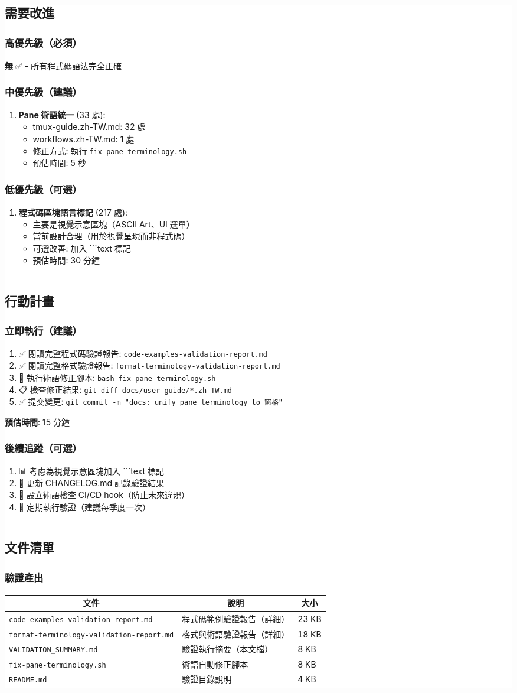 ## 需要改進

### 高優先級（必須）

**無** ✅ - 所有程式碼語法完全正確

### 中優先級（建議）

1. **Pane 術語統一** (33 處):
   - tmux-guide.zh-TW.md: 32 處
   - workflows.zh-TW.md: 1 處
   - 修正方式: 執行 `fix-pane-terminology.sh`
   - 預估時間: 5 秒

### 低優先級（可選）

1. **程式碼區塊語言標記** (217 處):
   - 主要是視覺示意區塊（ASCII Art、UI 選單）
   - 當前設計合理（用於視覺呈現而非程式碼）
   - 可選改善: 加入 ```text 標記
   - 預估時間: 30 分鐘

---

## 行動計畫

### 立即執行（建議）

1. ✅ 閱讀完整程式碼驗證報告: `code-examples-validation-report.md`
2. ✅ 閱讀完整格式驗證報告: `format-terminology-validation-report.md`
3. 🔧 執行術語修正腳本: `bash fix-pane-terminology.sh`
4. 📋 檢查修正結果: `git diff docs/user-guide/*.zh-TW.md`
5. ✅ 提交變更: `git commit -m "docs: unify pane terminology to 窗格"`

**預估時間**: 15 分鐘

### 後續追蹤（可選）

1. 📊 考慮為視覺示意區塊加入 ```text 標記
2. 📝 更新 CHANGELOG.md 記錄驗證結果
3. 🎯 設立術語檢查 CI/CD hook（防止未來違規）
4. 🔄 定期執行驗證（建議每季度一次）

---

## 文件清單

### 驗證產出

| 文件 | 說明 | 大小 |
|------|------|------|
| `code-examples-validation-report.md` | 程式碼範例驗證報告（詳細） | 23 KB |
| `format-terminology-validation-report.md` | 格式與術語驗證報告（詳細） | 18 KB |
| `VALIDATION_SUMMARY.md` | 驗證執行摘要（本文檔） | 8 KB |
| `fix-pane-terminology.sh` | 術語自動修正腳本 | 8 KB |
| `README.md` | 驗證目錄說明 | 4 KB |
